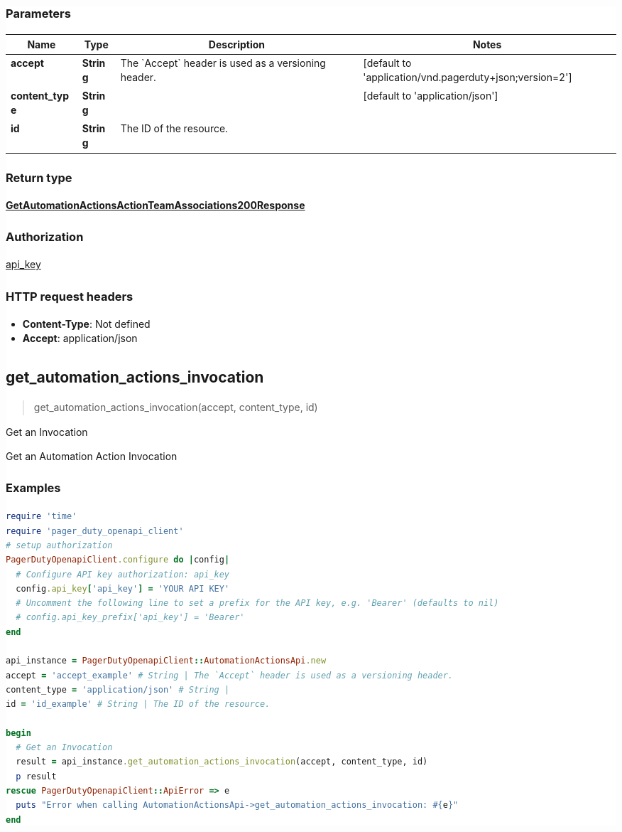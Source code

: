 ### Parameters

| Name | Type | Description | Notes |
| ---- | ---- | ----------- | ----- |
| **accept** | **String** | The &#x60;Accept&#x60; header is used as a versioning header. | [default to &#39;application/vnd.pagerduty+json;version&#x3D;2&#39;] |
| **content_type** | **String** |  | [default to &#39;application/json&#39;] |
| **id** | **String** | The ID of the resource. |  |

### Return type

[**GetAutomationActionsActionTeamAssociations200Response**](GetAutomationActionsActionTeamAssociations200Response.md)

### Authorization

[api_key](../README.md#api_key)

### HTTP request headers

- **Content-Type**: Not defined
- **Accept**: application/json


## get_automation_actions_invocation

> <GetAutomationActionsInvocation200Response> get_automation_actions_invocation(accept, content_type, id)

Get an Invocation

Get an Automation Action Invocation 

### Examples

```ruby
require 'time'
require 'pager_duty_openapi_client'
# setup authorization
PagerDutyOpenapiClient.configure do |config|
  # Configure API key authorization: api_key
  config.api_key['api_key'] = 'YOUR API KEY'
  # Uncomment the following line to set a prefix for the API key, e.g. 'Bearer' (defaults to nil)
  # config.api_key_prefix['api_key'] = 'Bearer'
end

api_instance = PagerDutyOpenapiClient::AutomationActionsApi.new
accept = 'accept_example' # String | The `Accept` header is used as a versioning header.
content_type = 'application/json' # String | 
id = 'id_example' # String | The ID of the resource.

begin
  # Get an Invocation
  result = api_instance.get_automation_actions_invocation(accept, content_type, id)
  p result
rescue PagerDutyOpenapiClient::ApiError => e
  puts "Error when calling AutomationActionsApi->get_automation_actions_invocation: #{e}"
end
```
